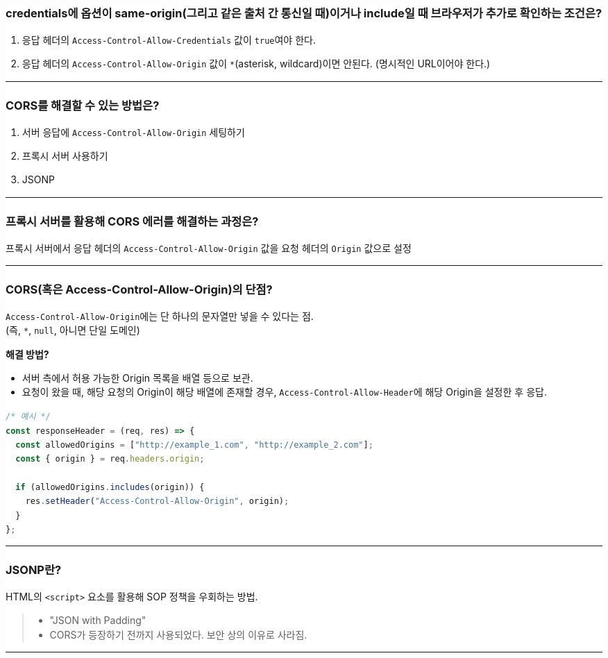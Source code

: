 
### credentials에 옵션이 same-origin(그리고 같은 출처 간 통신일 때)이거나 include일 때 브라우저가 추가로 확인하는 조건은?

1. 응답 헤더의 `Access-Control-Allow-Credentials` 값이 `true`여야 한다.

2. 응답 헤더의 `Access-Control-Allow-Origin` 값이 `*`(asterisk, wildcard)이면 안된다. (명시적인 URL이어야 한다.)

---

### CORS를 해결할 수 있는 방법은?

1. 서버 응답에 `Access-Control-Allow-Origin` 세팅하기

2. 프록시 서버 사용하기

3. JSONP

---

### 프록시 서버를 활용해 CORS 에러를 해결하는 과정은?

프록시 서버에서 응답 헤더의 `Access-Control-Allow-Origin` 값을 요청 헤더의 `Origin` 값으로 설정

---

### CORS(혹은 Access-Control-Allow-Origin)의 단점?

`Access-Control-Allow-Origin`에는 단 하나의 문자열만 넣을 수 있다는 점.  
(즉, `*`, `null`, 아니면 단일 도메인)

**해결 방법?**

- 서버 측에서 허용 가능한 Origin 목록을 배열 등으로 보관.
- 요청이 왔을 때, 해당 요청의 Origin이 해당 배열에 존재할 경우, `Access-Control-Allow-Header`에 해당 Origin을 설정한 후 응답.

```jsx
/* 예시 */
const responseHeader = (req, res) => {
  const allowedOrigins = ["http://example_1.com", "http://example_2.com"];
  const { origin } = req.headers.origin;

  if (allowedOrigins.includes(origin)) {
    res.setHeader("Access-Control-Allow-Origin", origin);
  }
};
```

---

### JSONP란?

HTML의 `<script>` 요소를 활용해 SOP 정책을 우회하는 방법.

> - "JSON with Padding"
> - CORS가 등장하기 전까지 사용되었다. 보안 상의 이유로 사라짐.

---